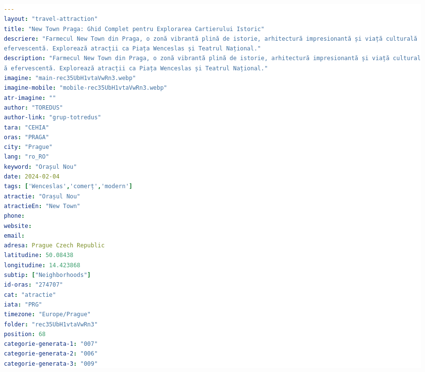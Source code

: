 ```yaml
---
layout: "travel-attraction"
title: "New Town Praga: Ghid Complet pentru Explorarea Cartierului Istoric"
descriere: "Farmecul New Town din Praga, o zonă vibrantă plină de istorie, arhitectură impresionantă și viață culturală efervescentă. Explorează atracții ca Piața Wenceslas și Teatrul Național."  
description: "Farmecul New Town din Praga, o zonă vibrantă plină de istorie, arhitectură impresionantă și viață culturală efervescentă. Explorează atracții ca Piața Wenceslas și Teatrul Național."
imagine: "main-rec35UbH1vtaVwRn3.webp"
imagine-mobile: "mobile-rec35UbH1vtaVwRn3.webp"
atr-imagine: ""
author: "TOREDUS"
author-link: "grup-totredus"
tara: "CEHIA"
oras: "PRAGA"
city: "Prague"
lang: "ro_RO"
keyword: "Orașul Nou"
date: 2024-02-04
tags: ['Wenceslas','comerț','modern']
atractie: "Orașul Nou"
atractieEn: "New Town"
phone: 
website: 
email: 
adresa: Prague Czech Republic
latitudine: 50.08438
longitudine: 14.423868
subtip: ["Neighborhoods"]
id-oras: "274707"
cat: "atractie"
iata: "PRG"
timezone: "Europe/Prague"
folder: "rec35UbH1vtaVwRn3"
position: 68
categorie-generata-1: "007"
categorie-generata-2: "006"
categorie-generata-3: "009"
```
